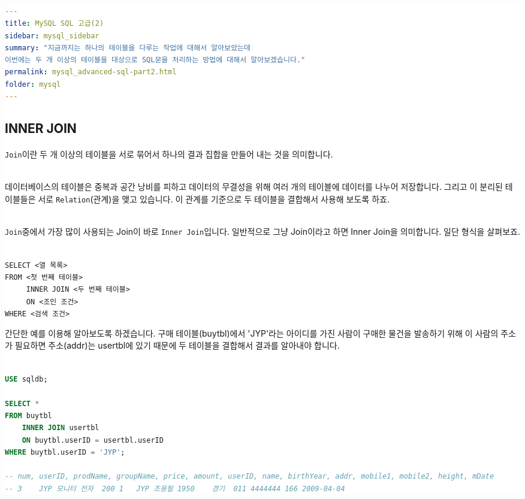 ```yaml
---
title: MySQL SQL 고급(2)
sidebar: mysql_sidebar
summary: "지금까지는 하나의 테이블을 다루는 작업에 대해서 알아보았는데 
이번에는 두 개 이상의 테이블을 대상으로 SQL문을 처리하는 방법에 대해서 알아보겠습니다."
permalink: mysql_advanced-sql-part2.html
folder: mysql
---
```


## INNER JOIN

`Join`이란 두 개 이상의 테이블을 서로 묶어서 하나의 결과 집합을 만들어 내는
것을 의미합니다.
<br><br>

데이터베이스의 테이블은 중복과 공간 낭비를 피하고 데이터의 무결성을 위해
여러 개의 테이블에 데이터를 나누어 저장합니다. 그리고 이 분리된 테이블들은
서로 `Relation`(관계)을 맺고 있습니다.  이 관계를 기준으로 두 테이블을
결합해서 사용해 보도록 하죠.
<br><br>

`Join`중에서 가장 많이 사용되는 Join이 바로 `Inner Join`입니다. 일반적으로
그냥 Join이라고 하면 Inner Join을 의미합니다. 일단 형식을 살펴보죠.

~~~text

SELECT <열 목록>
FROM <첫 번째 테이블>
     INNER JOIN <두 번째 테이블>     
     ON <조인 조건>
WHERE <검색 조건>

~~~

간단한 예를 이용해 알아보도록 하겠습니다. 구매 테이블(buytbl)에서 'JYP'라는
아이디를 가진 사람이 구매한 물건을 발송하기 위해 이 사람의 주소가 필요하면
주소(addr)는 usertbl에 있기 때문에 두 테이블을 결합해서 결과를 알아내야 합니다.

~~~sql

USE sqldb;

SELECT *
FROM buytbl
    INNER JOIN usertbl
    ON buytbl.userID = usertbl.userID
WHERE buytbl.userID = 'JYP';    

-- num, userID, prodName, groupName, price, amount, userID, name, birthYear, addr, mobile1, mobile2, height, mDate
-- 3	JYP	모니터	전자	200	1	JYP	조용필	1950	경기	011	4444444	166	2009-04-04

~~~
